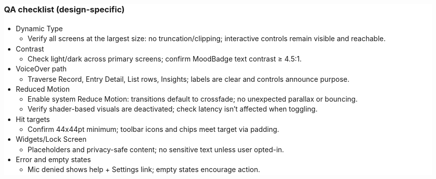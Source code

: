### QA checklist (design-specific)

- Dynamic Type
  - Verify all screens at the largest size: no truncation/clipping; interactive controls remain visible and reachable.
- Contrast
  - Check light/dark across primary screens; confirm MoodBadge text contrast ≥ 4.5:1.
- VoiceOver path
  - Traverse Record, Entry Detail, List rows, Insights; labels are clear and controls announce purpose.
- Reduced Motion
  - Enable system Reduce Motion: transitions default to crossfade; no unexpected parallax or bouncing.
  - Verify shader-based visuals are deactivated; check latency isn’t affected when toggling.
- Hit targets
  - Confirm 44x44pt minimum; toolbar icons and chips meet target via padding.
- Widgets/Lock Screen
  - Placeholders and privacy-safe content; no sensitive text unless user opted-in.
- Error and empty states
  - Mic denied shows help + Settings link; empty states encourage action.


